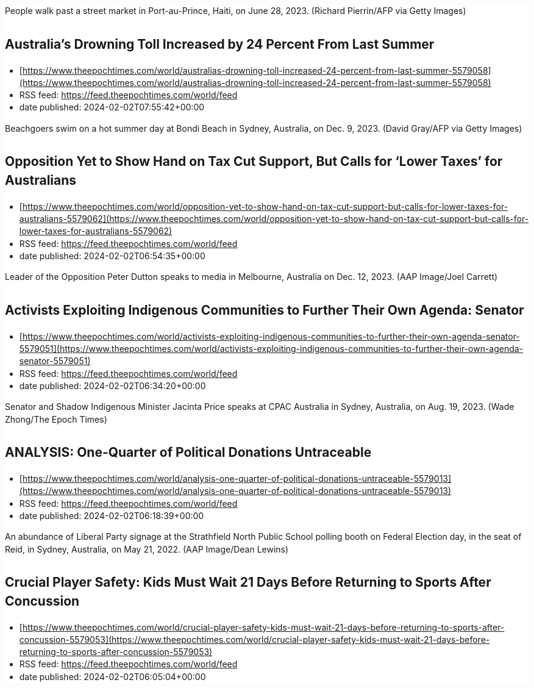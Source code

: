People walk past a street market in Port-au-Prince, Haiti, on June 28, 2023. (Richard Pierrin/AFP via Getty Images)

## Australia’s Drowning Toll Increased by 24 Percent From Last Summer
 - [https://www.theepochtimes.com/world/australias-drowning-toll-increased-24-percent-from-last-summer-5579058](https://www.theepochtimes.com/world/australias-drowning-toll-increased-24-percent-from-last-summer-5579058)
 - RSS feed: https://feed.theepochtimes.com/world/feed
 - date published: 2024-02-02T07:55:42+00:00

Beachgoers swim on a hot summer day at Bondi Beach in Sydney, Australia, on Dec. 9, 2023. (David Gray/AFP via Getty Images)

## Opposition Yet to Show Hand on Tax Cut Support, But Calls for ‘Lower Taxes’ for Australians
 - [https://www.theepochtimes.com/world/opposition-yet-to-show-hand-on-tax-cut-support-but-calls-for-lower-taxes-for-australians-5579062](https://www.theepochtimes.com/world/opposition-yet-to-show-hand-on-tax-cut-support-but-calls-for-lower-taxes-for-australians-5579062)
 - RSS feed: https://feed.theepochtimes.com/world/feed
 - date published: 2024-02-02T06:54:35+00:00

Leader of the Opposition Peter Dutton speaks to media in Melbourne, Australia on Dec. 12, 2023. (AAP Image/Joel Carrett)

## Activists Exploiting Indigenous Communities to Further Their Own Agenda: Senator
 - [https://www.theepochtimes.com/world/activists-exploiting-indigenous-communities-to-further-their-own-agenda-senator-5579051](https://www.theepochtimes.com/world/activists-exploiting-indigenous-communities-to-further-their-own-agenda-senator-5579051)
 - RSS feed: https://feed.theepochtimes.com/world/feed
 - date published: 2024-02-02T06:34:20+00:00

Senator and Shadow Indigenous Minister Jacinta Price speaks at CPAC Australia in Sydney, Australia, on Aug. 19, 2023. (Wade Zhong/The Epoch Times)

## ANALYSIS: One-Quarter of Political Donations Untraceable
 - [https://www.theepochtimes.com/world/analysis-one-quarter-of-political-donations-untraceable-5579013](https://www.theepochtimes.com/world/analysis-one-quarter-of-political-donations-untraceable-5579013)
 - RSS feed: https://feed.theepochtimes.com/world/feed
 - date published: 2024-02-02T06:18:39+00:00

An abundance of Liberal Party signage at the Strathfield North Public School polling booth on Federal Election day, in the seat of Reid, in Sydney, Australia, on May 21, 2022. (AAP Image/Dean Lewins)

## Crucial Player Safety: Kids Must Wait 21 Days Before Returning to Sports After Concussion
 - [https://www.theepochtimes.com/world/crucial-player-safety-kids-must-wait-21-days-before-returning-to-sports-after-concussion-5579053](https://www.theepochtimes.com/world/crucial-player-safety-kids-must-wait-21-days-before-returning-to-sports-after-concussion-5579053)
 - RSS feed: https://feed.theepochtimes.com/world/feed
 - date published: 2024-02-02T06:05:04+00:00
